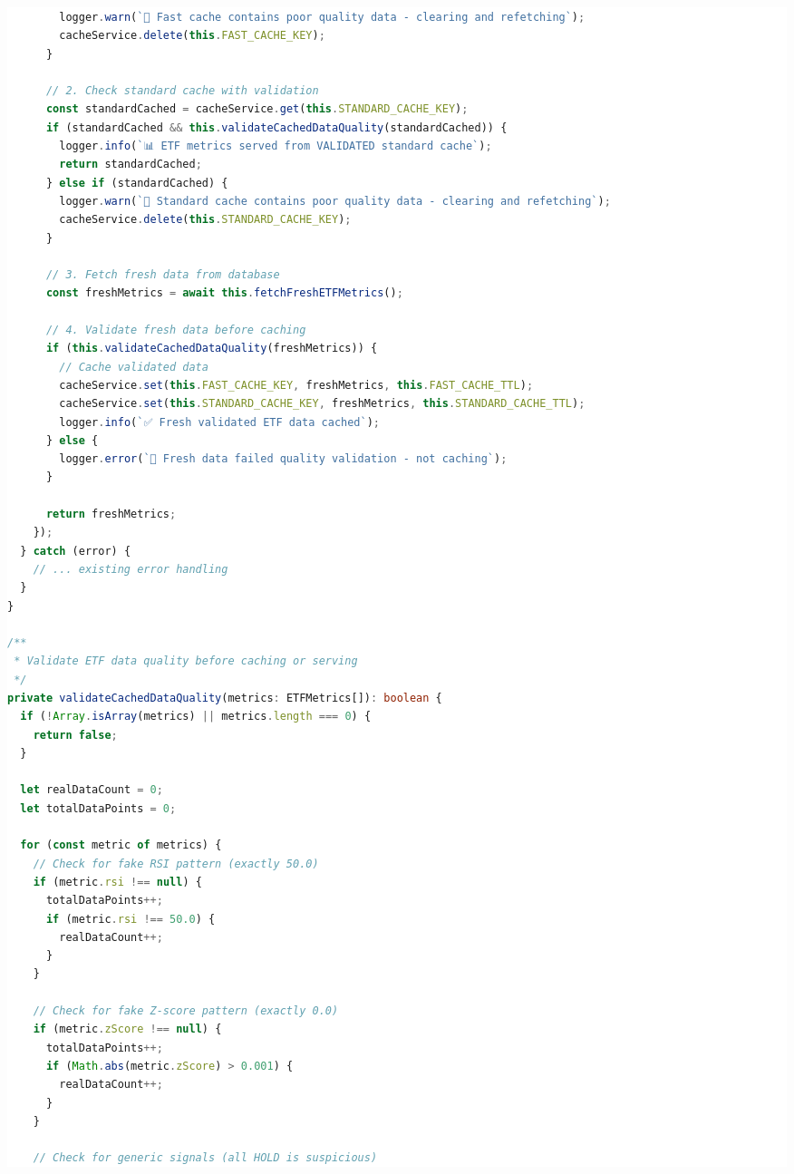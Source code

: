 ```typescript
        logger.warn(`🚨 Fast cache contains poor quality data - clearing and refetching`);
        cacheService.delete(this.FAST_CACHE_KEY);
      }

      // 2. Check standard cache with validation
      const standardCached = cacheService.get(this.STANDARD_CACHE_KEY);  
      if (standardCached && this.validateCachedDataQuality(standardCached)) {
        logger.info(`📊 ETF metrics served from VALIDATED standard cache`);
        return standardCached;
      } else if (standardCached) {
        logger.warn(`🚨 Standard cache contains poor quality data - clearing and refetching`);
        cacheService.delete(this.STANDARD_CACHE_KEY);
      }
      
      // 3. Fetch fresh data from database
      const freshMetrics = await this.fetchFreshETFMetrics();
      
      // 4. Validate fresh data before caching
      if (this.validateCachedDataQuality(freshMetrics)) {
        // Cache validated data
        cacheService.set(this.FAST_CACHE_KEY, freshMetrics, this.FAST_CACHE_TTL);
        cacheService.set(this.STANDARD_CACHE_KEY, freshMetrics, this.STANDARD_CACHE_TTL);
        logger.info(`✅ Fresh validated ETF data cached`);
      } else {
        logger.error(`🚨 Fresh data failed quality validation - not caching`);
      }
      
      return freshMetrics;
    });
  } catch (error) {
    // ... existing error handling
  }
}

/**
 * Validate ETF data quality before caching or serving
 */
private validateCachedDataQuality(metrics: ETFMetrics[]): boolean {
  if (!Array.isArray(metrics) || metrics.length === 0) {
    return false;
  }

  let realDataCount = 0;
  let totalDataPoints = 0;

  for (const metric of metrics) {
    // Check for fake RSI pattern (exactly 50.0)
    if (metric.rsi !== null) {
      totalDataPoints++;
      if (metric.rsi !== 50.0) {
        realDataCount++;
      }
    }

    // Check for fake Z-score pattern (exactly 0.0)
    if (metric.zScore !== null) {
      totalDataPoints++;
      if (Math.abs(metric.zScore) > 0.001) {
        realDataCount++;
      }
    }

    // Check for generic signals (all HOLD is suspicious)
```